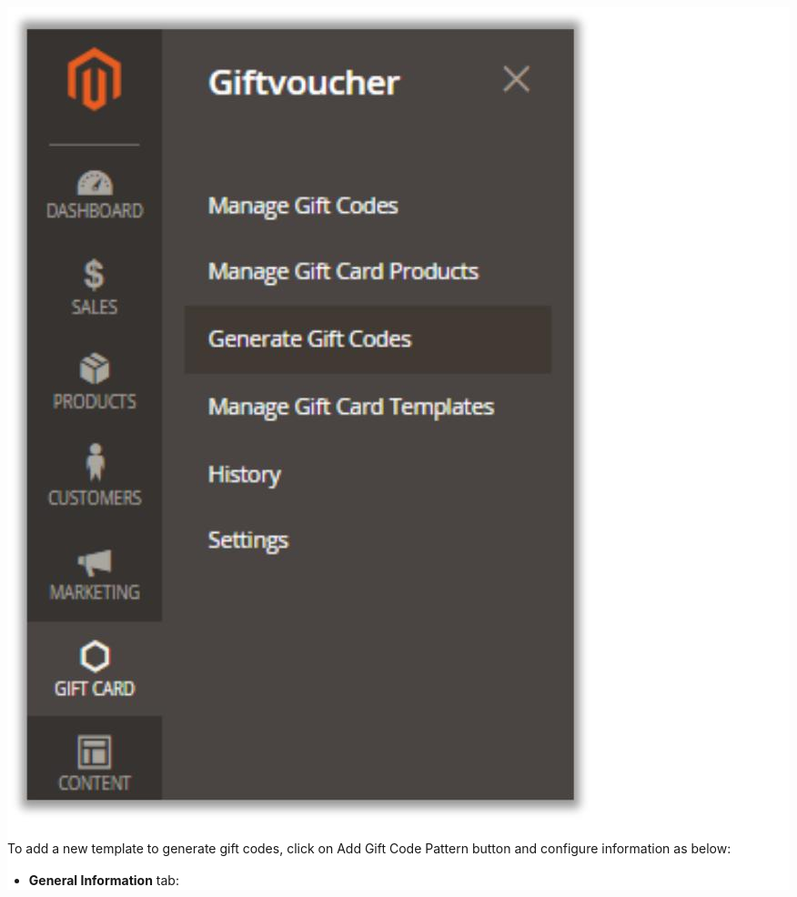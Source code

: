 ![GC2](https://github.com/Magestore/Docs/blob/master/extensions/Magento%202%20Extensions/GC2%20Image/image070.jpg)

To add a new template to generate gift codes, click on Add Gift Code Pattern button and configure information as below: 
- **General Information** tab:
